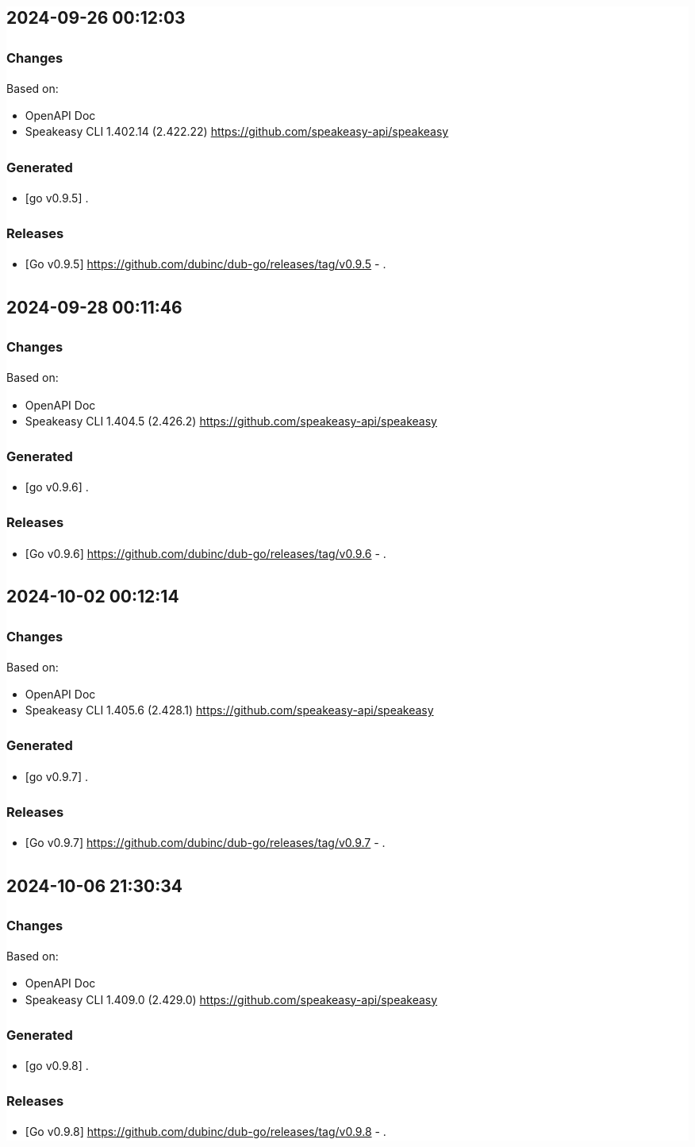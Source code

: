 ## 2024-09-26 00:12:03
### Changes
Based on:
- OpenAPI Doc  
- Speakeasy CLI 1.402.14 (2.422.22) https://github.com/speakeasy-api/speakeasy
### Generated
- [go v0.9.5] .
### Releases
- [Go v0.9.5] https://github.com/dubinc/dub-go/releases/tag/v0.9.5 - .

## 2024-09-28 00:11:46
### Changes
Based on:
- OpenAPI Doc  
- Speakeasy CLI 1.404.5 (2.426.2) https://github.com/speakeasy-api/speakeasy
### Generated
- [go v0.9.6] .
### Releases
- [Go v0.9.6] https://github.com/dubinc/dub-go/releases/tag/v0.9.6 - .

## 2024-10-02 00:12:14
### Changes
Based on:
- OpenAPI Doc  
- Speakeasy CLI 1.405.6 (2.428.1) https://github.com/speakeasy-api/speakeasy
### Generated
- [go v0.9.7] .
### Releases
- [Go v0.9.7] https://github.com/dubinc/dub-go/releases/tag/v0.9.7 - .

## 2024-10-06 21:30:34
### Changes
Based on:
- OpenAPI Doc  
- Speakeasy CLI 1.409.0 (2.429.0) https://github.com/speakeasy-api/speakeasy
### Generated
- [go v0.9.8] .
### Releases
- [Go v0.9.8] https://github.com/dubinc/dub-go/releases/tag/v0.9.8 - .
